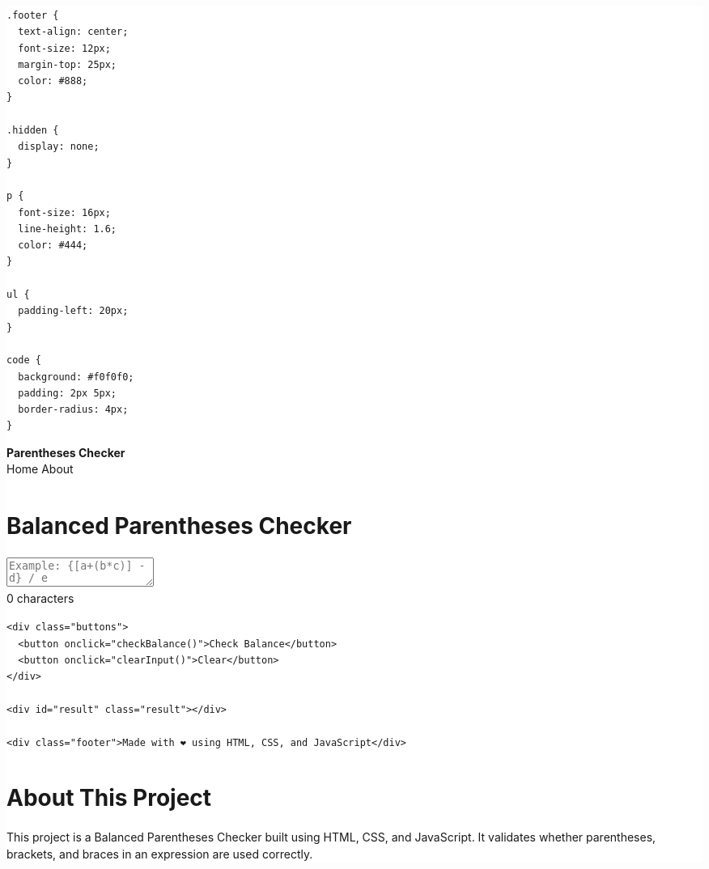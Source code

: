     .footer {
      text-align: center;
      font-size: 12px;
      margin-top: 25px;
      color: #888;
    }

    .hidden {
      display: none;
    }

    p {
      font-size: 16px;
      line-height: 1.6;
      color: #444;
    }

    ul {
      padding-left: 20px;
    }

    code {
      background: #f0f0f0;
      padding: 2px 5px;
      border-radius: 4px;
    }
  </style>
</head>
<body>
  <nav>
    <div><strong>Parentheses Checker</strong></div>
    <div>
      <a onclick="showSection('home')">Home</a>
      <a onclick="showSection('about')">About</a>
    </div>
  </nav>

  
  <div class="container" id="home">
    <h1>Balanced Parentheses Checker</h1>
    <textarea id="expression" placeholder="Example: {[a+(b*c)] - d} / e"></textarea>
    <div class="char-count" id="charCount">0 characters</div>

    <div class="buttons">
      <button onclick="checkBalance()">Check Balance</button>
      <button onclick="clearInput()">Clear</button>
    </div>

    <div id="result" class="result"></div>

    <div class="footer">Made with ❤️ using HTML, CSS, and JavaScript</div>
  </div>

  
  <div class="container hidden" id="about">
    <h1>About This Project</h1>
    <p>This project is a Balanced Parentheses Checker built using HTML, CSS, and JavaScript. It validates whether parentheses, brackets, and braces in an expression are used correctly.</p>
